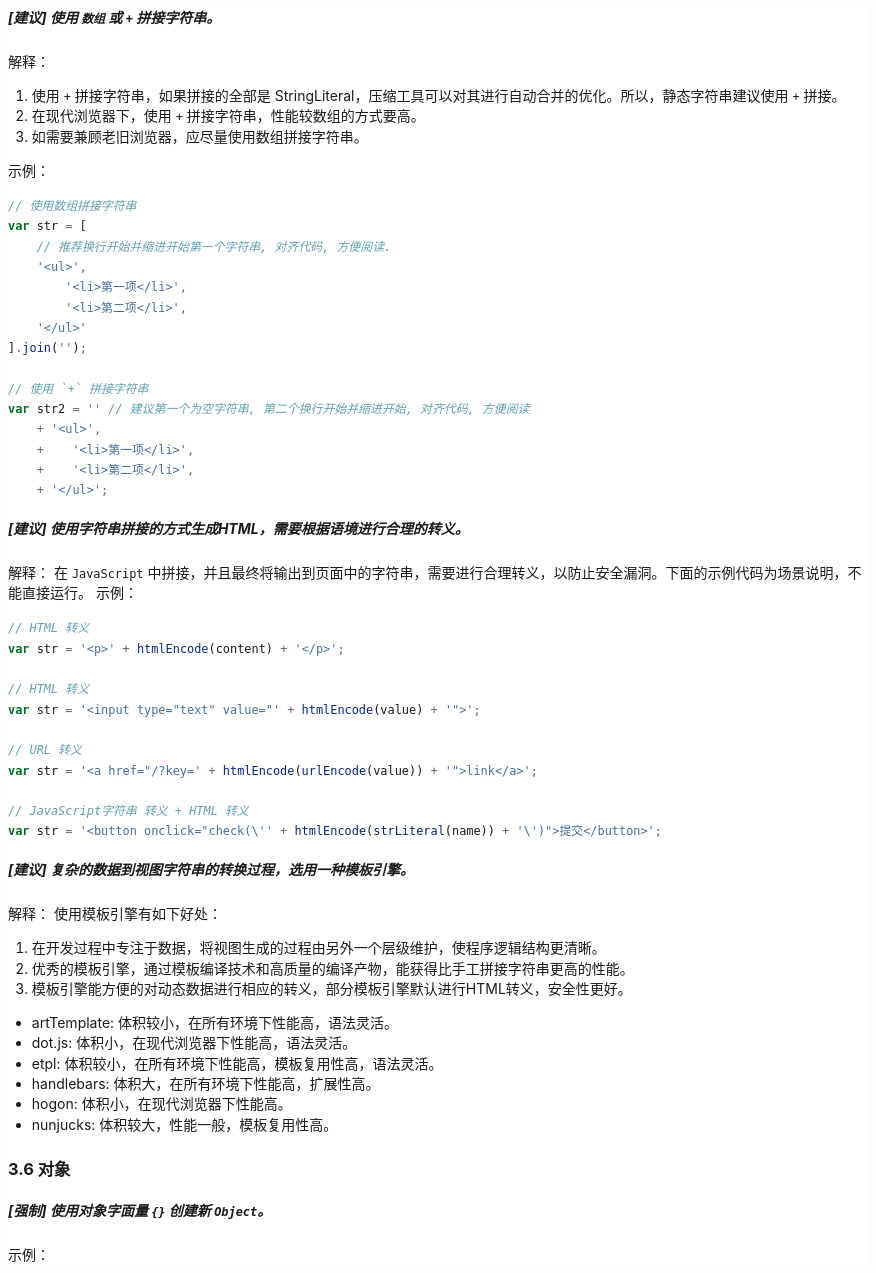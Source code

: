 ##### [建议] 使用 `数组` 或 `+` 拼接字符串。
解释：

1. 使用 `+` 拼接字符串，如果拼接的全部是 StringLiteral，压缩工具可以对其进行自动合并的优化。所以，静态字符串建议使用 `+` 拼接。
1. 在现代浏览器下，使用 `+` 拼接字符串，性能较数组的方式要高。
1. 如需要兼顾老旧浏览器，应尽量使用数组拼接字符串。

示例：

```javascript
// 使用数组拼接字符串
var str = [
    // 推荐换行开始并缩进开始第一个字符串, 对齐代码, 方便阅读.
    '<ul>',
        '<li>第一项</li>',
        '<li>第二项</li>',
    '</ul>'
].join('');
 
// 使用 `+` 拼接字符串
var str2 = '' // 建议第一个为空字符串, 第二个换行开始并缩进开始, 对齐代码, 方便阅读
    + '<ul>',
    +    '<li>第一项</li>',
    +    '<li>第二项</li>',
    + '</ul>';
```

##### [建议] 使用字符串拼接的方式生成HTML，需要根据语境进行合理的转义。
解释：
在 `JavaScript` 中拼接，并且最终将输出到页面中的字符串，需要进行合理转义，以防止安全漏洞。下面的示例代码为场景说明，不能直接运行。
示例：

```javascript
// HTML 转义
var str = '<p>' + htmlEncode(content) + '</p>';
 
// HTML 转义
var str = '<input type="text" value="' + htmlEncode(value) + '">';
 
// URL 转义
var str = '<a href="/?key=' + htmlEncode(urlEncode(value)) + '">link</a>';
 
// JavaScript字符串 转义 + HTML 转义
var str = '<button onclick="check(\'' + htmlEncode(strLiteral(name)) + '\')">提交</button>';
```

##### [建议] 复杂的数据到视图字符串的转换过程，选用一种模板引擎。
解释：
使用模板引擎有如下好处：

1. 在开发过程中专注于数据，将视图生成的过程由另外一个层级维护，使程序逻辑结构更清晰。
1. 优秀的模板引擎，通过模板编译技术和高质量的编译产物，能获得比手工拼接字符串更高的性能。
1. 模板引擎能方便的对动态数据进行相应的转义，部分模板引擎默认进行HTML转义，安全性更好。
- artTemplate: 体积较小，在所有环境下性能高，语法灵活。
- dot.js: 体积小，在现代浏览器下性能高，语法灵活。
- etpl: 体积较小，在所有环境下性能高，模板复用性高，语法灵活。
- handlebars: 体积大，在所有环境下性能高，扩展性高。
- hogon: 体积小，在现代浏览器下性能高。
- nunjucks: 体积较大，性能一般，模板复用性高。
### 3.6 对象
##### [强制] 使用对象字面量 `{}` 创建新 `Object`。
示例：
